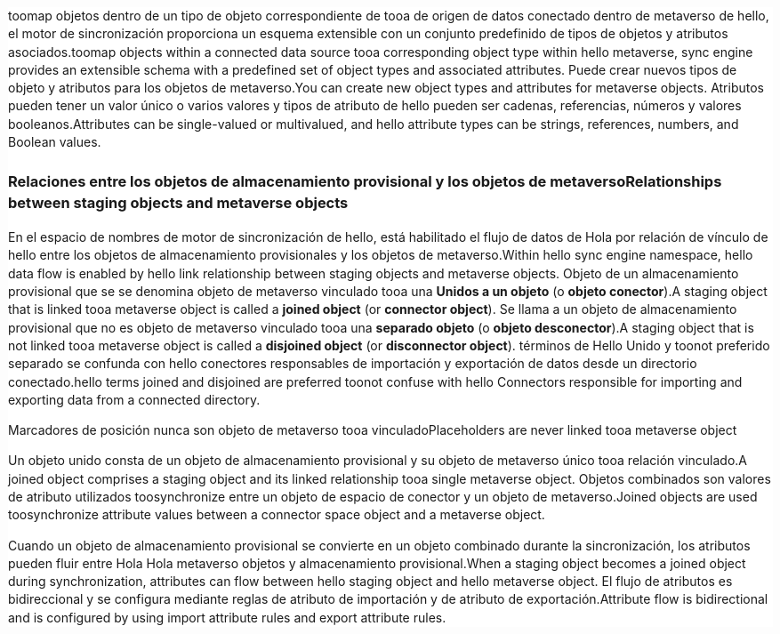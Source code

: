 <span data-ttu-id="4cb67-213">toomap objetos dentro de un tipo de objeto correspondiente de tooa de origen de datos conectado dentro de metaverso de hello, el motor de sincronización proporciona un esquema extensible con un conjunto predefinido de tipos de objetos y atributos asociados.</span><span class="sxs-lookup"><span data-stu-id="4cb67-213">toomap objects within a connected data source tooa corresponding object type within hello metaverse, sync engine provides an extensible schema with a predefined set of object types and associated attributes.</span></span> <span data-ttu-id="4cb67-214">Puede crear nuevos tipos de objeto y atributos para los objetos de metaverso.</span><span class="sxs-lookup"><span data-stu-id="4cb67-214">You can create new object types and attributes for metaverse objects.</span></span> <span data-ttu-id="4cb67-215">Atributos pueden tener un valor único o varios valores y tipos de atributo de hello pueden ser cadenas, referencias, números y valores booleanos.</span><span class="sxs-lookup"><span data-stu-id="4cb67-215">Attributes can be single-valued or multivalued, and hello attribute types can be strings, references, numbers, and Boolean values.</span></span>

### <a name="relationships-between-staging-objects-and-metaverse-objects"></a><span data-ttu-id="4cb67-216">Relaciones entre los objetos de almacenamiento provisional y los objetos de metaverso</span><span class="sxs-lookup"><span data-stu-id="4cb67-216">Relationships between staging objects and metaverse objects</span></span>
<span data-ttu-id="4cb67-217">En el espacio de nombres de motor de sincronización de hello, está habilitado el flujo de datos de Hola por relación de vínculo de hello entre los objetos de almacenamiento provisionales y los objetos de metaverso.</span><span class="sxs-lookup"><span data-stu-id="4cb67-217">Within hello sync engine namespace, hello data flow is enabled by hello link relationship between staging objects and metaverse objects.</span></span> <span data-ttu-id="4cb67-218">Objeto de un almacenamiento provisional que se se denomina objeto de metaverso vinculado tooa una **Unidos a un objeto** (o **objeto conector**).</span><span class="sxs-lookup"><span data-stu-id="4cb67-218">A staging object that is linked tooa metaverse object is called a **joined object** (or **connector object**).</span></span> <span data-ttu-id="4cb67-219">Se llama a un objeto de almacenamiento provisional que no es objeto de metaverso vinculado tooa una **separado objeto** (o **objeto desconector**).</span><span class="sxs-lookup"><span data-stu-id="4cb67-219">A staging object that is not linked tooa metaverse object is called a **disjoined object** (or **disconnector object**).</span></span> <span data-ttu-id="4cb67-220">términos de Hello Unido y toonot preferido separado se confunda con hello conectores responsables de importación y exportación de datos desde un directorio conectado.</span><span class="sxs-lookup"><span data-stu-id="4cb67-220">hello terms joined and disjoined are preferred toonot confuse with hello Connectors responsible for importing and exporting data from a connected directory.</span></span>

<span data-ttu-id="4cb67-221">Marcadores de posición nunca son objeto de metaverso tooa vinculado</span><span class="sxs-lookup"><span data-stu-id="4cb67-221">Placeholders are never linked tooa metaverse object</span></span>

<span data-ttu-id="4cb67-222">Un objeto unido consta de un objeto de almacenamiento provisional y su objeto de metaverso único tooa relación vinculado.</span><span class="sxs-lookup"><span data-stu-id="4cb67-222">A joined object comprises a staging object and its linked relationship tooa single metaverse object.</span></span> <span data-ttu-id="4cb67-223">Objetos combinados son valores de atributo utilizados toosynchronize entre un objeto de espacio de conector y un objeto de metaverso.</span><span class="sxs-lookup"><span data-stu-id="4cb67-223">Joined objects are used toosynchronize attribute values between a connector space object and a metaverse object.</span></span>

<span data-ttu-id="4cb67-224">Cuando un objeto de almacenamiento provisional se convierte en un objeto combinado durante la sincronización, los atributos pueden fluir entre Hola Hola metaverso objetos y almacenamiento provisional.</span><span class="sxs-lookup"><span data-stu-id="4cb67-224">When a staging object becomes a joined object during synchronization, attributes can flow between hello staging object and hello metaverse object.</span></span> <span data-ttu-id="4cb67-225">El flujo de atributos es bidireccional y se configura mediante reglas de atributo de importación y de atributo de exportación.</span><span class="sxs-lookup"><span data-stu-id="4cb67-225">Attribute flow is bidirectional and is configured by using import attribute rules and export attribute rules.</span></span>
